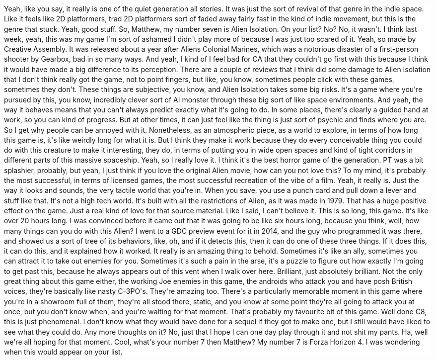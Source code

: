 Yeah, like you say, it really is one of the quiet generation all stories. It was just the sort of revival of that genre in the indie space. Like it feels like 2D platformers, trad 2D platformers sort of faded away fairly fast in the kind of indie movement, but this is the genre that stuck.
Yeah, good stuff. So, Matthew, my number seven is Alien Isolation. On your list?
No?
No, it wasn't. I think last week, yeah, this was my game I'm sort of ashamed I didn't play more of because I was just too scared of it.
Yeah, so made by Creative Assembly. It was released about a year after Aliens Colonial Marines, which was a notorious disaster of a first-person shooter by Gearbox, bad in so many ways. And yeah, I kind of I feel bad for CA that they couldn't go first with this because I think it would have made a big difference to its perception.
There are a couple of reviews that I think did some damage to Alien Isolation that I don't think really got the game, not to point fingers, but like, you know, sometimes people click with these games, sometimes they don't. These things are subjective, you know, and Alien Isolation takes some big risks. It's a game where you're pursued by this, you know, incredibly clever sort of AI monster through these big sort of like space environments.
And yeah, the way it behaves means that you can't always predict exactly what it's going to do. In some places, there's clearly a guided hand at work, so you can kind of progress. But at other times, it can just feel like the thing is just sort of psychic and finds where you are.
So I get why people can be annoyed with it. Nonetheless, as an atmospheric piece, as a world to explore, in terms of how long this game is, it's like weirdly long for what it is. But I think they make it work because they do every conceivable thing you could do with this creature to make it interesting, they do, in terms of putting you in wide open spaces and kind of tight corridors in different parts of this massive spaceship.
Yeah, so I really love it. I think it's the best horror game of the generation. PT was a bit splashier, probably, but yeah, I just think if you love the original Alien movie, how can you not love this?
To my mind, it's probably the most successful, in terms of licensed games, the most successful recreation of the vibe of a film.
Yeah, it really is. Just the way it looks and sounds, the very tactile world that you're in. When you save, you use a punch card and pull down a lever and stuff like that.
It's not a high tech world. It's built with all the restrictions of Alien, as it was made in 1979. That has a huge positive effect on the game.
Just a real kind of love for that source material. Like I said, I can't believe it. This is so long, this game.
It's like over 20 hours long. I was convinced before it came out that it was going to be like six hours long, because you think, well, how many things can you do with this Alien? I went to a GDC preview event for it in 2014, and the guy who programmed it was there, and showed us a sort of tree of its behaviors, like, oh, and if it detects this, then it can do one of these three things.
If it does this, it can do this, and it explained how it worked. It really is an amazing thing to behold. Sometimes it's like an ally, sometimes you can attract it to take out enemies for you.
Sometimes it's such a pain in the arse, it's a puzzle to figure out how exactly I'm going to get past this, because he always appears out of this vent when I walk over here. Brilliant, just absolutely brilliant. Not the only great thing about this game either, the working Joe enemies in this game, the androids who attack you and have posh British voices, they're basically like nasty C-3PO's.
They're amazing too. There's a particularly memorable moment in this game where you're in a showroom full of them, they're all stood there, static, and you know at some point they're all going to attack you at once, but you don't know when, and you're waiting for that moment. That's probably my favourite bit of this game.
Well done C8, this is just phenomenal. I don't know what they would have done for a sequel if they got to make one, but I still would have liked to see what they could do. Any more thoughts on it?
No, just that I hope I can one day play through it and not shit my pants.
Ha, well we're all hoping for that moment. Cool, what's your number 7 then Matthew?
My number 7 is Forza Horizon 4.
I was wondering when this would appear on your list.